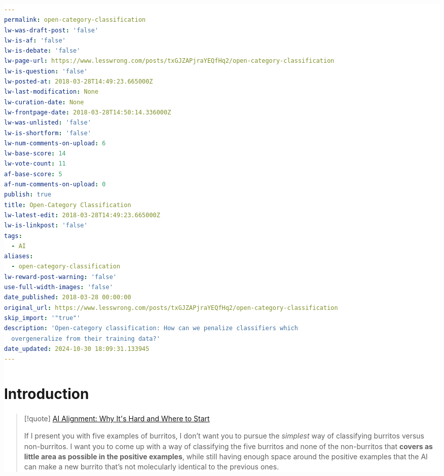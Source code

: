 ```yaml
---
permalink: open-category-classification
lw-was-draft-post: 'false'
lw-is-af: 'false'
lw-is-debate: 'false'
lw-page-url: https://www.lesswrong.com/posts/txGJZAPjraYEQfHq2/open-category-classification
lw-is-question: 'false'
lw-posted-at: 2018-03-28T14:49:23.665000Z
lw-last-modification: None
lw-curation-date: None
lw-frontpage-date: 2018-03-28T14:50:14.336000Z
lw-was-unlisted: 'false'
lw-is-shortform: 'false'
lw-num-comments-on-upload: 6
lw-base-score: 14
lw-vote-count: 11
af-base-score: 5
af-num-comments-on-upload: 0
publish: true
title: Open-Category Classification
lw-latest-edit: 2018-03-28T14:49:23.665000Z
lw-is-linkpost: 'false'
tags:
  - AI
aliases:
  - open-category-classification
lw-reward-post-warning: 'false'
use-full-width-images: 'false'
date_published: 2018-03-28 00:00:00
original_url: https://www.lesswrong.com/posts/txGJZAPjraYEQfHq2/open-category-classification
skip_import: '"true"'
description: 'Open-category classification: How can we penalize classifiers which
  overgeneralize from their training data?'
date_updated: 2024-10-30 18:09:31.133945
---
```





# Introduction

> [!quote] [AI Alignment: Why It's Hard and Where to Start](https://intelligence.org/2016/12/28/ai-alignment-why-its-hard-and-where-to-start/#recent-topics)
>
> If I present you with five examples of burritos, I don’t want you to pursue the _simplest_ way of classifying burritos versus non-burritos. I want you to come up with a way of classifying the five burritos and none of the non-burritos that **covers as little area as possible in the positive examples**, while still having enough space around the positive examples that the AI can make a new burrito that’s not molecularly identical to the previous ones.


[^1]: One of whom was my excellent deep learning professor.
[^2]: This approach is inspired by the [AI safety mindset](https://arbital.com/p/AI_safety_mindset/) in that the classifier strives to be conservative in extrapolating from known data.
[^3]: Set underflow aside for the moment.
[^4]: I've updated from my previous position that the _i.i.d._ assumption about future data implied by a latent space is disqualifying. Although the latent space's structure would indeed make assumptions, the space would still approximate the volumetric properties of the `unknown`/non-`unknown` portions of the input space for the _current classifier_. Ultimately, this is what we care about!
[^5]: I'm sure there's a formal name for this technique, but I don't know it.
[^6]: Due to the statistical properties of variational autoencoders, it's possible that this could be done quickly using bounded binary search.
[^7]: Unlike in the $p$\-ball example, the encoded points are distributed normally (as opposed to uniformly). This isn't necessarily directly relevant, as we're measuring $\hat{V}$ with respect to the multilayer perceptron's input space - the latent space (which, after being discretized and bounded, has uniformly "distributed" points).